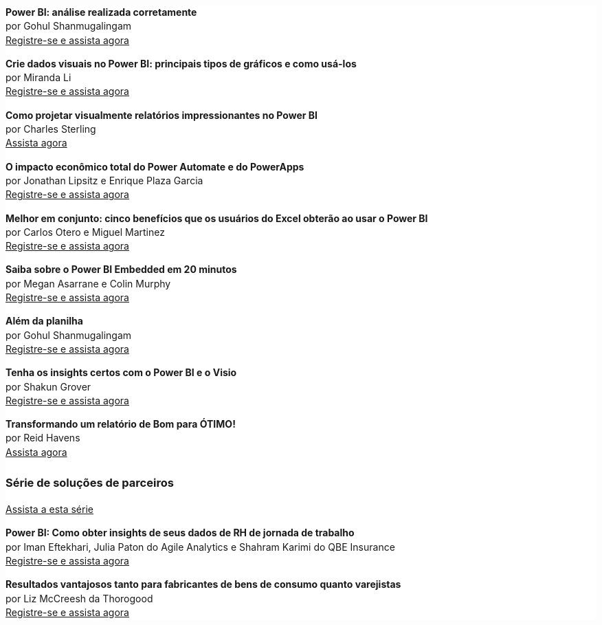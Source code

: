 **Power BI: análise realizada corretamente**  
por Gohul Shanmugalingam  
[Registre-se e assista agora](https://info.microsoft.com/CA-PowerBI-WBNR-FY19-11Nov-08-PowerBIAnalyticsDoneRight-MCW0008690_01Registration-ForminBody.html?Is=Website)

**Crie dados visuais no Power BI:  principais tipos de gráficos e como usá-los**  
por Miranda Li  
[Registre-se e assista agora](https://info.microsoft.com/Make-your-Power-BI-Data-Visual-Registration.html?Is=Website)

**Como projetar visualmente relatórios impressionantes no Power BI**  
por Charles Sterling  
[Assista agora](https://community.powerbi.com/t5/Webinars-and-Video-Gallery/5-3-17-Webinar-How-to-Design-Visually-Stunning-Power-BI-Reports/m-p/168204?Is=Website)

**O impacto econômico total do Power Automate e do PowerApps**  
por Jonathan Lipsitz e Enrique Plaza Garcia  
[Registre-se e assista agora](https://info.microsoft.com/The-TEI-of-PowerApps-and-Microsoft-Flow-OnDemandRegistration.html?Is=Website)

**Melhor em conjunto: cinco benefícios que os usuários do Excel obterão ao usar o Power BI**  
por Carlos Otero e Miguel Martinez  
[Registre-se e assista agora](https://info.microsoft.com/excel-powerbi-better-together.html?Is=Website)

**Saiba sobre o Power BI Embedded em 20 minutos**  
por Megan Asarrane e Colin Murphy  
[Registre-se e assista agora](https://info.microsoft.com/ww-landing-power-bi-embedded-in-20-min.html?Is=Website)

**Além da planilha**  
por Gohul Shanmugalingam  
[Registre-se e assista agora](https://info.microsoft.com/CA-PowerBI-WBNR-FY18-05May-09-DataBeyondtheSpreadsheet-MCW0006385_01Registration-ForminBody.html?Is=Website)

**Tenha os insights certos com o Power BI e o Visio**  
por Shakun Grover  
[Registre-se e assista agora](https://info.microsoft.com/ww-landing-powerbi-and-visio.html?Is=Website)

**Transformando um relatório de Bom para ÓTIMO!**  
por Reid Havens  
[Assista agora](https://community.powerbi.com/t5/Webinars-and-Video-Gallery/Power-BI-Transforming-A-Report-From-Good-to-GREAT/m-p/315119?Is=Website)

### <a name="partner-solutions-series"></a>Série de soluções de parceiros ###  
[Assista a esta série](https://info.microsoft.com/ww-landing-PartnerWebinarSeriesPage.html)

**Power BI: Como obter insights de seus dados de RH de jornada de trabalho**  
por Iman Eftekhari, Julia Paton do Agile Analytics e Shahram Karimi do QBE Insurance  
[Registre-se e assista agora](https://info.microsoft.com/How-to-Get-insights-from-Your-Workday-HR-Data-Registration.html?Lcid=en-us)

**Resultados vantajosos tanto para fabricantes de bens de consumo quanto varejistas**  
por Liz McCreesh da Thorogood  
[Registre-se e assista agora](https://info.microsoft.com/Achieving-a-Win-Win-for-Consumer-Packaged-Goods-Manufacturers-and-Retailers-registration.html)
